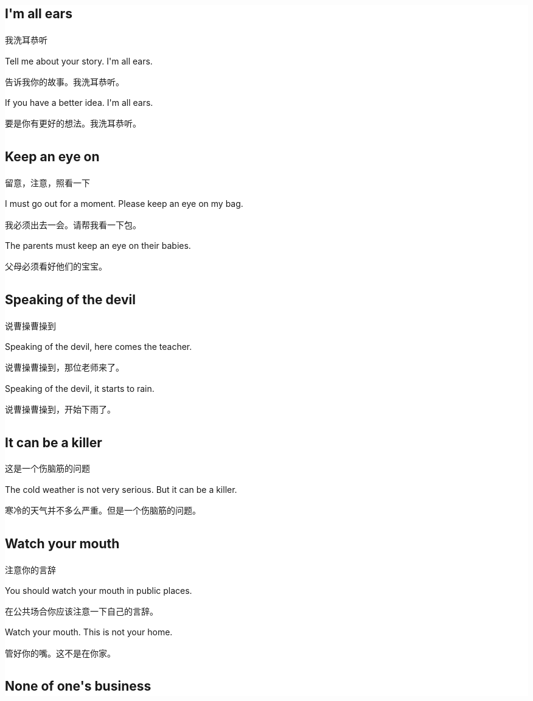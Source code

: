 ## I'm all ears

我洗耳恭听

Tell me about your story. I'm all ears.

告诉我你的故事。我洗耳恭听。

If you have a better idea. I'm all ears.

要是你有更好的想法。我洗耳恭听。

## Keep an eye on

留意，注意，照看一下

I must go out for a moment. Please keep an eye on my bag.

我必须出去一会。请帮我看一下包。

The parents must keep an eye on their babies.

父母必须看好他们的宝宝。

## Speaking of the devil

说曹操曹操到

Speaking of the devil, here comes the teacher.

说曹操曹操到，那位老师来了。

Speaking of the devil, it starts to rain.

说曹操曹操到，开始下雨了。

## It can be a killer

这是一个伤脑筋的问题

The cold weather is not very serious. But it can be a killer.

寒冷的天气并不多么严重。但是一个伤脑筋的问题。

## Watch your mouth

注意你的言辞

You should watch your mouth in public places.

在公共场合你应该注意一下自己的言辞。

Watch your mouth. This is not your home.

管好你的嘴。这不是在你家。

## None of one's business
